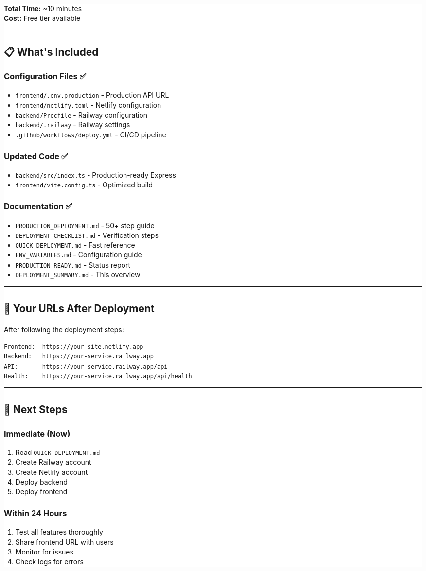 **Total Time:** ~10 minutes  
**Cost:** Free tier available

---

## 📋 What's Included

### Configuration Files ✅
- `frontend/.env.production` - Production API URL
- `frontend/netlify.toml` - Netlify configuration
- `backend/Procfile` - Railway configuration
- `backend/.railway` - Railway settings
- `.github/workflows/deploy.yml` - CI/CD pipeline

### Updated Code ✅
- `backend/src/index.ts` - Production-ready Express
- `frontend/vite.config.ts` - Optimized build

### Documentation ✅
- `PRODUCTION_DEPLOYMENT.md` - 50+ step guide
- `DEPLOYMENT_CHECKLIST.md` - Verification steps
- `QUICK_DEPLOYMENT.md` - Fast reference
- `ENV_VARIABLES.md` - Configuration guide
- `PRODUCTION_READY.md` - Status report
- `DEPLOYMENT_SUMMARY.md` - This overview

---

## 🔧 Your URLs After Deployment

After following the deployment steps:

```
Frontend:  https://your-site.netlify.app
Backend:   https://your-service.railway.app
API:       https://your-service.railway.app/api
Health:    https://your-service.railway.app/api/health
```

---

## 🎯 Next Steps

### Immediate (Now)
1. Read `QUICK_DEPLOYMENT.md`
2. Create Railway account
3. Create Netlify account
4. Deploy backend
5. Deploy frontend

### Within 24 Hours
1. Test all features thoroughly
2. Share frontend URL with users
3. Monitor for issues
4. Check logs for errors

